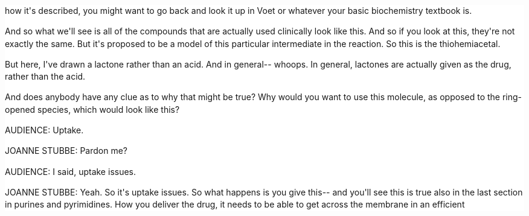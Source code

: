   <span m='179600'>how</span> <span m='179840'>it's</span> <span m='180050'>described,</span>
  <span m='180700'>you</span> <span m='180800'>might</span> <span m='181010'>want</span>
  <span m='181120'>to</span> <span m='181190'>go</span> <span m='181310'>back</span>
  <span m='181610'>and</span> <span m='181730'>look</span> <span m='181880'>it</span>
  <span m='181970'>up</span> <span m='183500'>in</span> <span m='183560'>Voet</span>
  <span m='183940'>or</span> <span m='184330'>whatever</span> <span m='184850'>your</span>
  <span m='185000'>basic</span> <span m='185390'>biochemistry</span> <span m='186230'>textbook</span>
  <span m='186800'>is.</span> </p><p><span m='188000'>And</span> <span m='188180'>so</span>
  <span m='188390'>what</span> <span m='188600'>we'll</span> <span m='188780'>see</span>
  <span m='190700'>is</span> <span m='191900'>all</span> <span m='192230'>of</span>
  <span m='192410'>the</span> <span m='192530'>compounds</span> <span m='193280'>that</span>
  <span m='193430'>are</span> <span m='193610'>actually</span> <span m='194090'>used</span>
  <span m='195710'>clinically</span> <span m='196640'>look</span> <span m='196880'>like</span>
  <span m='197090'>this.</span> <span m='200540'>And</span> <span m='200750'>so</span>
  <span m='202490'>if</span> <span m='202640'>you</span> <span m='202760'>look</span>
  <span m='202970'>at</span> <span m='203090'>this,</span> <span m='204230'>they're</span>
  <span m='204380'>not</span> <span m='204650'>exactly</span> <span m='205160'>the</span>
  <span m='205250'>same.</span> <span m='205670'>But</span> <span m='206270'>it's</span>
  <span m='206480'>proposed</span> <span m='207020'>to</span> <span m='207140'>be</span>
  <span m='207500'>a</span> <span m='207590'>model</span> <span m='208700'>of</span>
  <span m='208910'>this</span> <span m='209150'>particular</span> <span m='209690'>intermediate</span>
  <span m='210870'>in</span> <span m='211070'>the</span> <span m='211160'>reaction.</span>
  <span m='211710'>So</span> <span m='211760'>this</span> <span m='211970'>is</span>
  <span m='212100'>the</span> <span m='212300'>thiohemiacetal.</span> </p><p><span
  m='215000'>But</span> <span m='215270'>here,</span> <span m='215570'>I've</span>
  <span m='215690'>drawn</span> <span m='216770'>a</span> <span m='216840'>lactone</span>
  <span m='217880'>rather</span> <span m='218300'>than</span> <span m='218900'>an</span>
  <span m='219050'>acid.</span> <span m='219620'>And</span> <span m='220400'>in</span>
  <span m='220580'>general--</span> <span m='221650'>whoops.</span> <span m='222350'>In</span>
  <span m='222500'>general,</span> <span m='223040'>lactones</span> <span m='223930'>are</span>
  <span m='224030'>actually</span> <span m='225560'>given</span> <span m='225890'>as</span>
  <span m='226070'>the</span> <span m='226190'>drug,</span> <span m='226640'>rather</span>
  <span m='226970'>than</span> <span m='227180'>the</span> <span m='227300'>acid.</span>
  </p><p><span m='228830'>And</span> <span m='229040'>does</span> <span m='229250'>anybody</span>
  <span m='229670'>have</span> <span m='229850'>any</span> <span m='230810'>clue</span>
  <span m='231260'>as</span> <span m='231380'>to</span> <span m='231500'>why</span>
  <span m='231710'>that</span> <span m='231920'>might</span> <span m='232070'>be</span>
  <span m='232190'>true?</span> <span m='235480'>Why</span> <span m='235690'>would</span>
  <span m='235840'>you</span> <span m='235960'>want</span> <span m='236170'>to</span>
  <span m='236230'>use</span> <span m='236890'>this</span> <span m='237130'>molecule,</span>
  <span m='239140'>as</span> <span m='239350'>opposed</span> <span m='239830'>to</span>
  <span m='241000'>the</span> <span m='241120'>ring-opened</span> <span m='241900'>species,</span>
  <span m='243130'>which</span> <span m='243400'>would</span> <span m='243580'>look</span>
  <span m='244180'>like</span> <span m='244450'>this?</span> </p><p><span m='247145'>AUDIENCE:</span>
  <span m='247377'>Uptake.</span> </p><p><span m='248075'>JOANNE STUBBE:</span> <span
  m='248307'>Pardon</span> <span m='248540'>me?</span> </p><p><span m='250400'>AUDIENCE:</span>
  <span m='250445'>I</span> <span m='250490'>said,</span> <span m='250830'>uptake</span>
  <span m='251470'>issues.</span> </p><p><span m='251720'>JOANNE STUBBE:</span> <span
  m='251840'>Yeah.</span> <span m='251960'>So</span> <span m='252230'>it's</span>
  <span m='252440'>uptake</span> <span m='252830'>issues.</span> <span m='253190'>So</span>
  <span m='253490'>what</span> <span m='253670'>happens</span> <span m='254210'>is</span>
  <span m='254450'>you</span> <span m='254540'>give</span> <span m='254780'>this--</span>
  <span m='255020'>and</span> <span m='255110'>you'll</span> <span m='255230'>see</span>
  <span m='255470'>this</span> <span m='255680'>is</span> <span m='255830'>true</span>
  <span m='256100'>also</span> <span m='258214'>in</span> <span m='258649'>the</span>
  <span m='258740'>last</span> <span m='259190'>section</span> <span m='259640'>in</span>
  <span m='259750'>purines</span> <span m='260140'>and</span> <span m='260240'>pyrimidines.</span>
  <span m='260899'>How</span> <span m='261079'>you</span> <span m='261230'>deliver</span>
  <span m='262340'>the</span> <span m='262460'>drug,</span> <span m='262760'>it</span>
  <span m='262850'>needs</span> <span m='263030'>to</span> <span m='263120'>be</span>
  <span m='263240'>able</span> <span m='263420'>to</span> <span m='263510'>get</span>
  <span m='263660'>across</span> <span m='264020'>the</span> <span m='264110'>membrane</span>
  <span m='264650'>in</span> <span m='264800'>an</span> <span m='264920'>efficient</span>